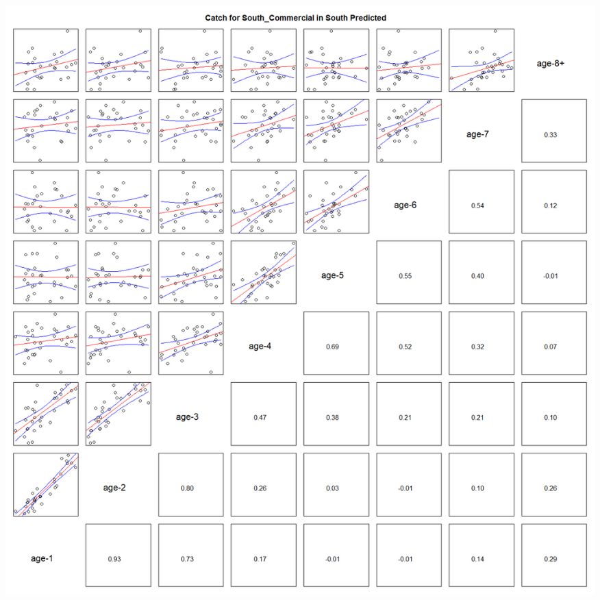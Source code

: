 <img src="plots_png/misc/catch_at_age_consistency_pred_South_Commercial_South.png" width="1440" style="display: block; margin: auto;" />